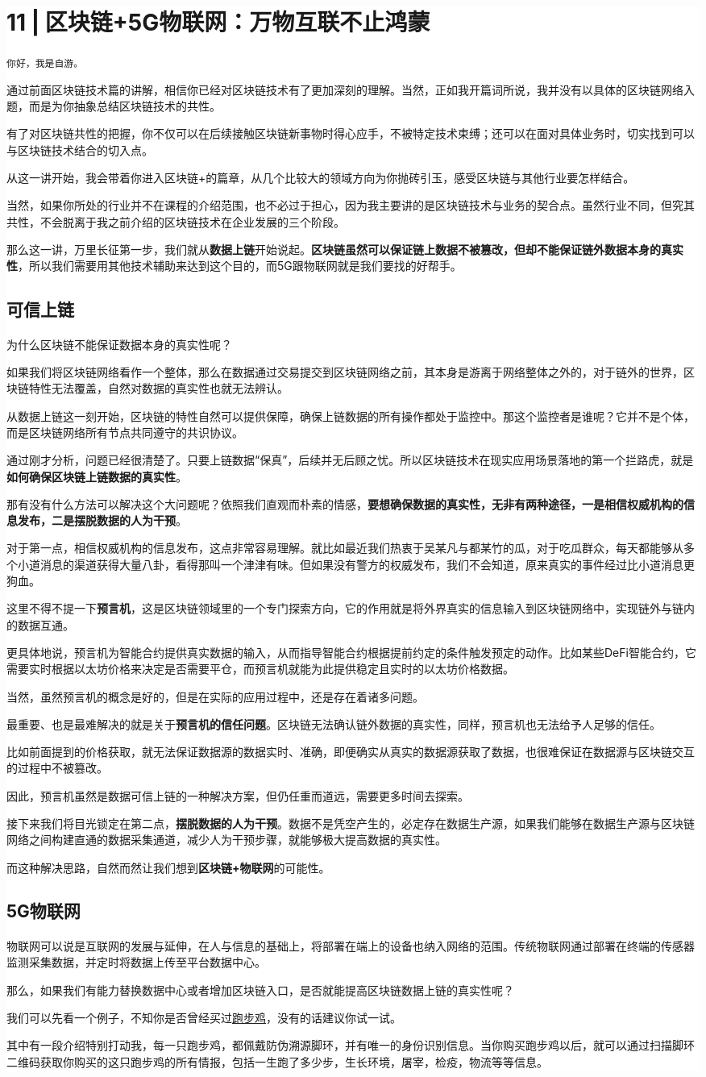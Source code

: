# 11 | 区块链+5G物联网：万物互联不止鸿蒙

    你好，我是自游。

通过前面区块链技术篇的讲解，相信你已经对区块链技术有了更加深刻的理解。当然，正如我开篇词所说，我并没有以具体的区块链网络入题，而是为你抽象总结区块链技术的共性。

有了对区块链共性的把握，你不仅可以在后续接触区块链新事物时得心应手，不被特定技术束缚；还可以在面对具体业务时，切实找到可以与区块链技术结合的切入点。

从这一讲开始，我会带着你进入区块链+的篇章，从几个比较大的领域方向为你抛砖引玉，感受区块链与其他行业要怎样结合。

当然，如果你所处的行业并不在课程的介绍范围，也不必过于担心，因为我主要讲的是区块链技术与业务的契合点。虽然行业不同，但究其共性，不会脱离于我之前介绍的区块链技术在企业发展的三个阶段。

那么这一讲，万里长征第一步，我们就从**数据上链**开始说起。**区块链虽然可以保证链上数据不被篡改，但却不能保证链外数据本身的真实性**，所以我们需要用其他技术辅助来达到这个目的，而5G跟物联网就是我们要找的好帮手。

## 可信上链

为什么区块链不能保证数据本身的真实性呢？

如果我们将区块链网络看作一个整体，那么在数据通过交易提交到区块链网络之前，其本身是游离于网络整体之外的，对于链外的世界，区块链特性无法覆盖，自然对数据的真实性也就无法辨认。

从数据上链这一刻开始，区块链的特性自然可以提供保障，确保上链数据的所有操作都处于监控中。那这个监控者是谁呢？它并不是个体，而是区块链网络所有节点共同遵守的共识协议。

通过刚才分析，问题已经很清楚了。只要上链数据“保真”，后续并无后顾之忧。所以区块链技术在现实应用场景落地的第一个拦路虎，就是**如何确保区块链上链数据的真实性**。

那有没有什么方法可以解决这个大问题呢？依照我们直观而朴素的情感，**要想确保数据的真实性，无非有两种途径，一是相信权威机构的信息发布，二是摆脱数据的人为干预**。

对于第一点，相信权威机构的信息发布，这点非常容易理解。就比如最近我们热衷于吴某凡与都某竹的瓜，对于吃瓜群众，每天都能够从多个小道消息的渠道获得大量八卦，看得那叫一个津津有味。但如果没有警方的权威发布，我们不会知道，原来真实的事件经过比小道消息更狗血。

这里不得不提一下**预言机**，这是区块链领域里的一个专门探索方向，它的作用就是将外界真实的信息输入到区块链网络中，实现链外与链内的数据互通。

更具体地说，预言机为智能合约提供真实数据的输入，从而指导智能合约根据提前约定的条件触发预定的动作。比如某些DeFi智能合约，它需要实时根据以太坊价格来决定是否需要平仓，而预言机就能为此提供稳定且实时的以太坊价格数据。

当然，虽然预言机的概念是好的，但是在实际的应用过程中，还是存在着诸多问题。

最重要、也是最难解决的就是关于**预言机的信任问题**。区块链无法确认链外数据的真实性，同样，预言机也无法给予人足够的信任。

比如前面提到的价格获取，就无法保证数据源的数据实时、准确，即便确实从真实的数据源获取了数据，也很难保证在数据源与区块链交互的过程中不被篡改。

因此，预言机虽然是数据可信上链的一种解决方案，但仍任重而道远，需要更多时间去探索。

接下来我们将目光锁定在第二点，**摆脱数据的人为干预**。数据不是凭空产生的，必定存在数据生产源，如果我们能够在数据生产源与区块链网络之间构建直通的数据采集通道，减少人为干预步骤，就能够极大提高数据的真实性。

而这种解决思路，自然而然让我们想到**区块链+物联网**的可能性。

## 5G物联网

物联网可以说是互联网的发展与延伸，在人与信息的基础上，将部署在端上的设备也纳入网络的范围。传统物联网通过部署在终端的传感器监测采集数据，并定时将数据上传至平台数据中心。

那么，如果我们有能力替换数据中心或者增加区块链入口，是否就能提高区块链数据上链的真实性呢？

我们可以先看一个例子，不知你是否曾经买过[跑步鸡](https://item.jd.com/6379987.html)，没有的话建议你试一试。

其中有一段介绍特别打动我，每一只跑步鸡，都佩戴防伪溯源脚环，并有唯一的身份识别信息。当你购买跑步鸡以后，就可以通过扫描脚环二维码获取你购买的这只跑步鸡的所有情报，包括一生跑了多少步，生长环境，屠宰，检疫，物流等等信息。
